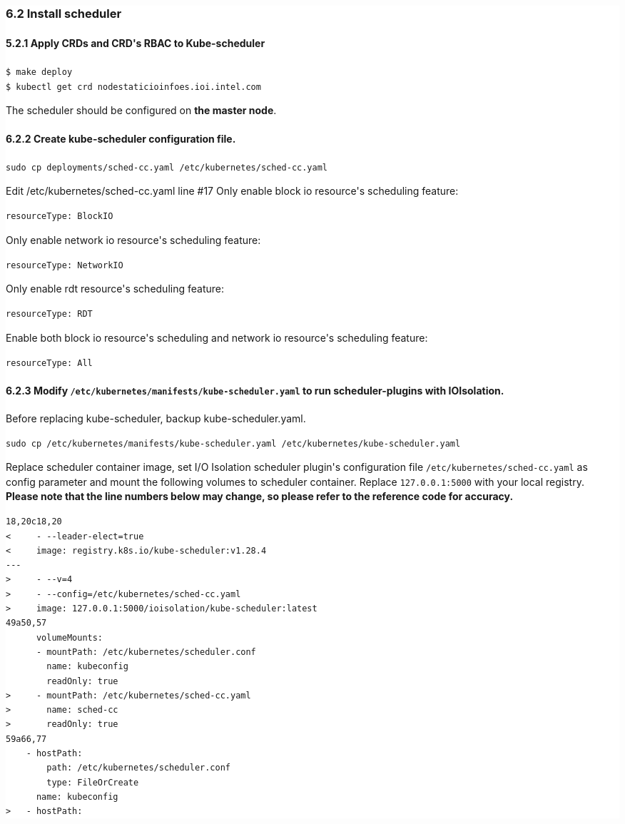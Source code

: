 ### 6.2 Install scheduler
#### 5.2.1 Apply CRDs and CRD's RBAC to Kube-scheduler

```
$ make deploy
$ kubectl get crd nodestaticioinfoes.ioi.intel.com
```

The scheduler should be configured on **the master node**. 
#### 6.2.2 Create kube-scheduler configuration file.

```
sudo cp deployments/sched-cc.yaml /etc/kubernetes/sched-cc.yaml
```
Edit /etc/kubernetes/sched-cc.yaml line #17
Only enable block io resource's scheduling feature:
```
resourceType: BlockIO
```
Only enable network io resource's scheduling feature:
```
resourceType: NetworkIO
```
Only enable rdt resource's scheduling feature:
```
resourceType: RDT
```
Enable both block io resource's scheduling and network io resource's scheduling feature:
```
resourceType: All
```

#### 6.2.3 Modify `/etc/kubernetes/manifests/kube-scheduler.yaml` to run scheduler-plugins with IOIsolation.

Before replacing kube-scheduler, backup kube-scheduler.yaml.
```
sudo cp /etc/kubernetes/manifests/kube-scheduler.yaml /etc/kubernetes/kube-scheduler.yaml
```

Replace scheduler container image, set I/O Isolation scheduler plugin's configuration file `/etc/kubernetes/sched-cc.yaml` as config parameter and mount the following volumes to scheduler container. Replace `127.0.0.1:5000` with your local registry.
**Please note that the line numbers below may change, so please refer to the reference code for accuracy.**
```
18,20c18,20
<     - --leader-elect=true
<     image: registry.k8s.io/kube-scheduler:v1.28.4
---
>     - --v=4
>     - --config=/etc/kubernetes/sched-cc.yaml
>     image: 127.0.0.1:5000/ioisolation/kube-scheduler:latest
49a50,57
      volumeMounts:
      - mountPath: /etc/kubernetes/scheduler.conf
        name: kubeconfig
        readOnly: true
>     - mountPath: /etc/kubernetes/sched-cc.yaml
>       name: sched-cc
>       readOnly: true
59a66,77
    - hostPath:
        path: /etc/kubernetes/scheduler.conf
        type: FileOrCreate
      name: kubeconfig
>   - hostPath:
```
